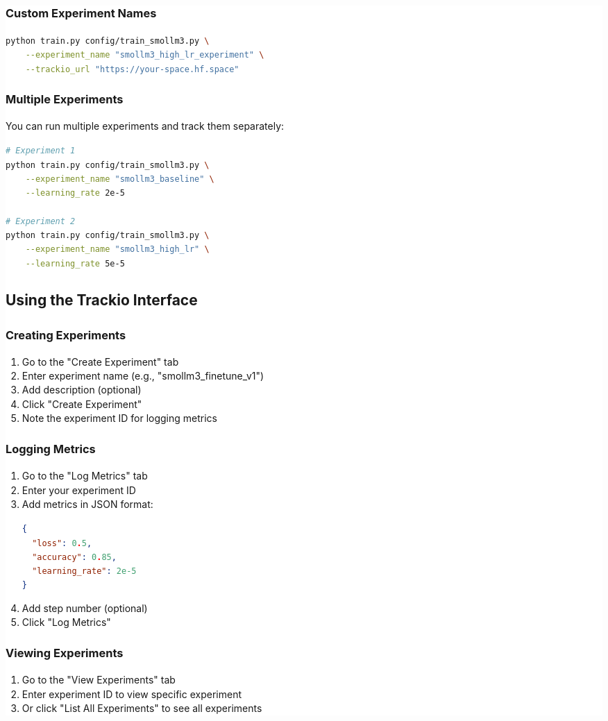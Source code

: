 ### Custom Experiment Names

```bash
python train.py config/train_smollm3.py \
    --experiment_name "smollm3_high_lr_experiment" \
    --trackio_url "https://your-space.hf.space"
```

### Multiple Experiments

You can run multiple experiments and track them separately:

```bash
# Experiment 1
python train.py config/train_smollm3.py \
    --experiment_name "smollm3_baseline" \
    --learning_rate 2e-5

# Experiment 2
python train.py config/train_smollm3.py \
    --experiment_name "smollm3_high_lr" \
    --learning_rate 5e-5
```

## Using the Trackio Interface

### Creating Experiments

1. Go to the "Create Experiment" tab
2. Enter experiment name (e.g., "smollm3_finetune_v1")
3. Add description (optional)
4. Click "Create Experiment"
5. Note the experiment ID for logging metrics

### Logging Metrics

1. Go to the "Log Metrics" tab
2. Enter your experiment ID
3. Add metrics in JSON format:
   ```json
   {
     "loss": 0.5,
     "accuracy": 0.85,
     "learning_rate": 2e-5
   }
   ```
4. Add step number (optional)
5. Click "Log Metrics"

### Viewing Experiments

1. Go to the "View Experiments" tab
2. Enter experiment ID to view specific experiment
3. Or click "List All Experiments" to see all experiments
